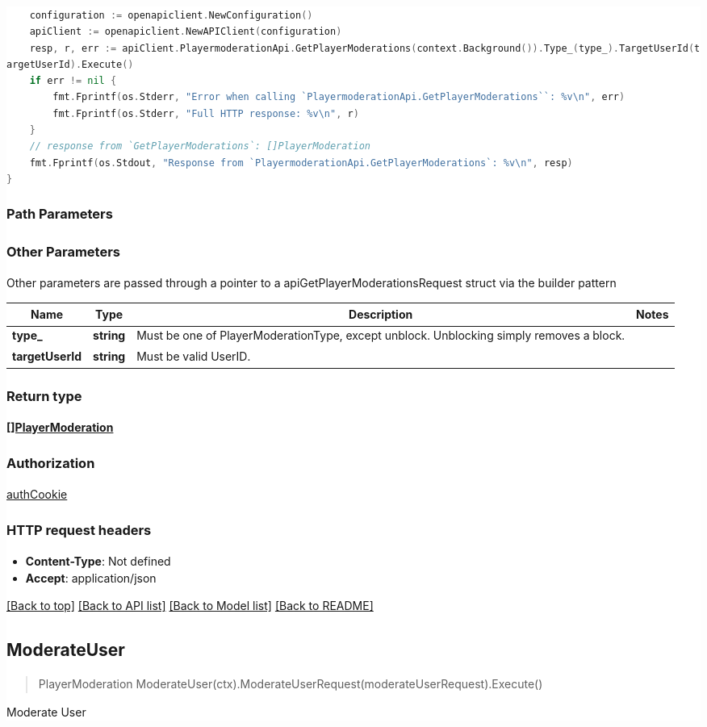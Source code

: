 ```go
    configuration := openapiclient.NewConfiguration()
    apiClient := openapiclient.NewAPIClient(configuration)
    resp, r, err := apiClient.PlayermoderationApi.GetPlayerModerations(context.Background()).Type_(type_).TargetUserId(targetUserId).Execute()
    if err != nil {
        fmt.Fprintf(os.Stderr, "Error when calling `PlayermoderationApi.GetPlayerModerations``: %v\n", err)
        fmt.Fprintf(os.Stderr, "Full HTTP response: %v\n", r)
    }
    // response from `GetPlayerModerations`: []PlayerModeration
    fmt.Fprintf(os.Stdout, "Response from `PlayermoderationApi.GetPlayerModerations`: %v\n", resp)
}
```

### Path Parameters



### Other Parameters

Other parameters are passed through a pointer to a apiGetPlayerModerationsRequest struct via the builder pattern


Name | Type | Description  | Notes
------------- | ------------- | ------------- | -------------
 **type_** | **string** | Must be one of PlayerModerationType, except unblock. Unblocking simply removes a block. | 
 **targetUserId** | **string** | Must be valid UserID. | 

### Return type

[**[]PlayerModeration**](PlayerModeration.md)

### Authorization

[authCookie](../README.md#authCookie)

### HTTP request headers

- **Content-Type**: Not defined
- **Accept**: application/json

[[Back to top]](#) [[Back to API list]](../README.md#documentation-for-api-endpoints)
[[Back to Model list]](../README.md#documentation-for-models)
[[Back to README]](../README.md)


## ModerateUser

> PlayerModeration ModerateUser(ctx).ModerateUserRequest(moderateUserRequest).Execute()

Moderate User
